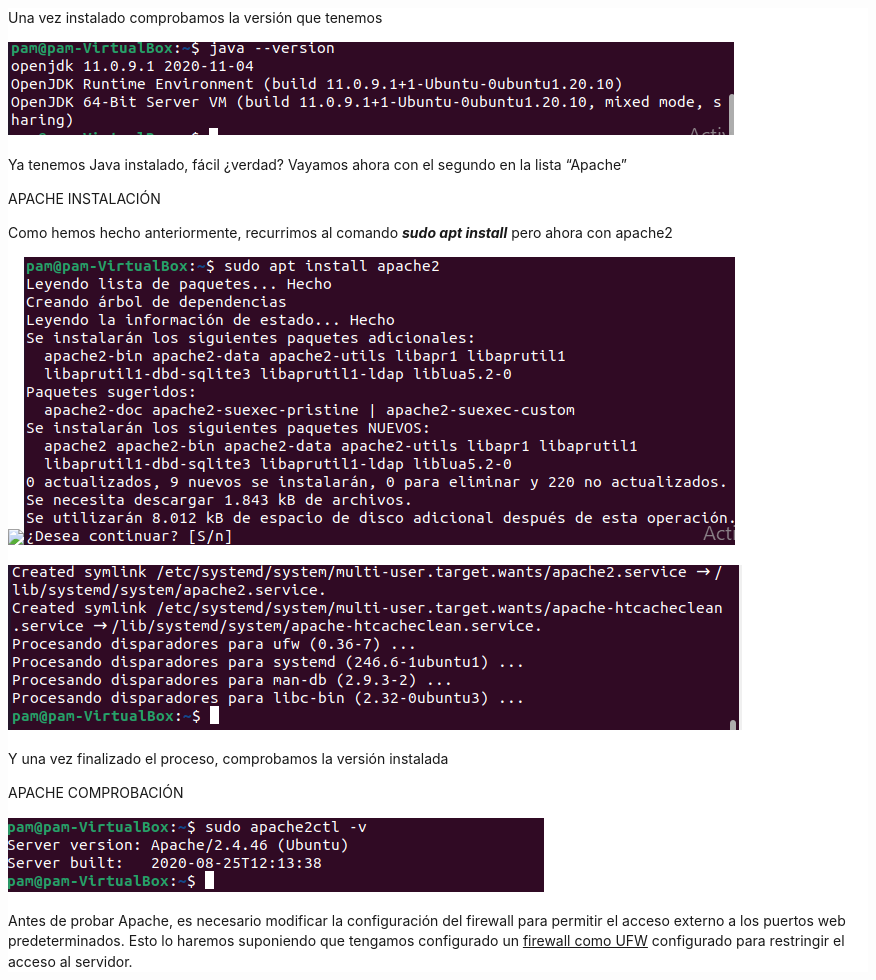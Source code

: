 Una vez instalado comprobamos la versión que tenemos

![](Aspose.Words.e65550c5-e374-4ff4-a20f-77f64dfa6684.005.png)

Ya tenemos Java instalado, fácil ¿verdad? Vayamos ahora con el segundo en la lista “Apache”

APACHE INSTALACIÓN

Como hemos hecho anteriormente, recurrimos al comando ***sudo apt install*** pero ahora con apache2

![](Aspose.Words.e65550c5-e374-4ff4-a20f-77f64dfa6684.006.png)![](Aspose.Words.e65550c5-e374-4ff4-a20f-77f64dfa6684.007.png)

![](Aspose.Words.e65550c5-e374-4ff4-a20f-77f64dfa6684.008.png)

Y una vez finalizado el proceso, comprobamos la versión instalada

APACHE COMPROBACIÓN

![](Aspose.Words.e65550c5-e374-4ff4-a20f-77f64dfa6684.009.png)

Antes de probar Apache, es necesario modificar la configuración del firewall para permitir el acceso externo a los puertos web predeterminados. Esto lo haremos suponiendo que tengamos configurado un [firewall como UFW]( t ) configurado para restringir el acceso al servidor.
